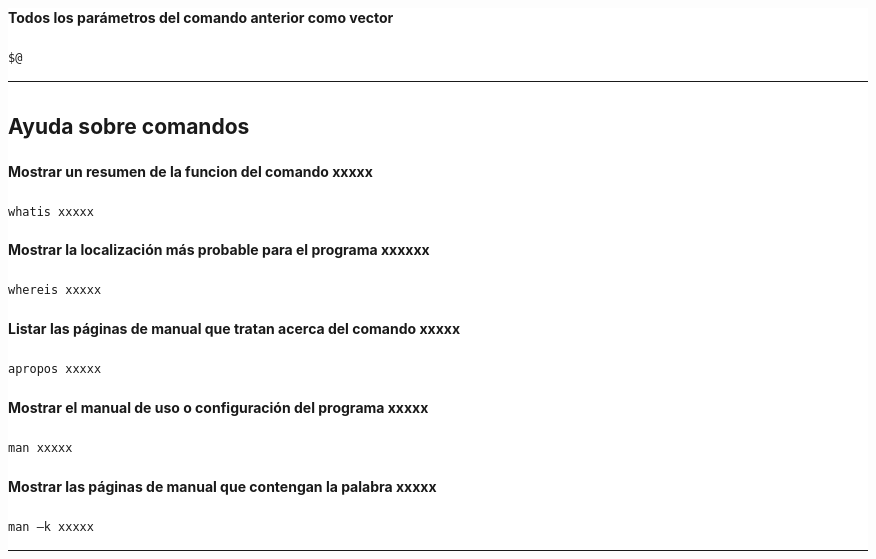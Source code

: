 #### Todos los parámetros del comando anterior como vector
``` 
$@
```
 -----------------------------------------------

## Ayuda sobre comandos

#### Mostrar un resumen de la funcion del comando xxxxx
```
whatis xxxxx
```

#### Mostrar la localización más probable para el programa xxxxxx
```
whereis xxxxx
```

#### Listar las páginas de manual que tratan acerca del comando xxxxx
```
apropos xxxxx
```

#### Mostrar el manual de uso o configuración del programa xxxxx
```
man xxxxx
```

#### Mostrar las páginas de manual que contengan la palabra xxxxx
```
man –k xxxxx
```

-----------------------------------------------

